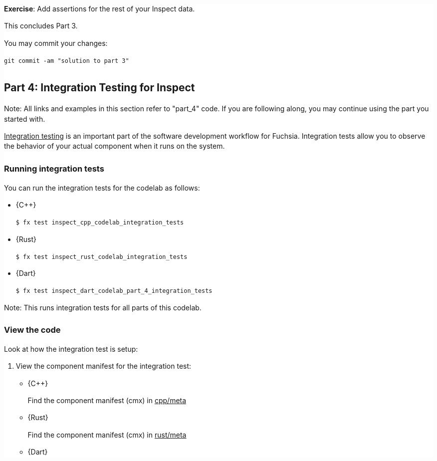 **Exercise**: Add assertions for the rest of your Inspect data.

This concludes Part 3.

You may commit your changes:

```
git commit -am "solution to part 3"
```


## Part 4: Integration Testing for Inspect

Note: All links and examples in this section refer to "part\_4" code. If
you are following along, you may continue using the part you started with.

[Integration testing](https://en.wikipedia.org/wiki/Integration_testing)
is an important part of the software development workflow for
Fuchsia. Integration tests allow you to observe the behavior of your
actual component when it runs on the system.

### Running integration tests

You can run the integration tests for the codelab as follows:

* {C++}

   ```
   $ fx test inspect_cpp_codelab_integration_tests
   ```

* {Rust}

   ```
   $ fx test inspect_rust_codelab_integration_tests
   ```

* {Dart}

   ```
   $ fx test inspect_dart_codelab_part_4_integration_tests
   ```

Note: This runs integration tests for all parts of this codelab.

### View the code

Look at how the integration test is setup:

1. View the component manifest for the integration test:

   * {C++}

     Find the component manifest (cmx) in [cpp/meta][cpp-part4-integration-meta]

   * {Rust}

     Find the component manifest (cmx) in [rust/meta][rust-part4-integration-meta]

   * {Dart}


[fidl-fizzbuzz]: /src/diagnostics/examples/inspect/fidl/fizzbuzz.test.fidl
[fidl-reverser]: /src/diagnostics/examples/inspect/fidl/reverser.test.fidl
[inspect-cpp-codelab]: /src/diagnostics/examples/inspect/cpp
[cpp-part1]: /src/diagnostics/examples/inspect/cpp/part_1
[cpp-part1-main]: /src/diagnostics/examples/inspect/cpp/part_1/main.cc
[cpp-part1-reverser-h]: /src/diagnostics/examples/inspect/cpp/part_1/reverser.h
[cpp-part1-reverser-cc]: /src/diagnostics/examples/inspect/cpp/part_1/reverser.cc
[cpp-part1-build]: /src/diagnostics/examples/inspect/cpp/part_1/BUILD.gn
[cpp-client-main]: /src/diagnostics/examples/inspect/cpp/client/main.cc#118
[cpp-part2-meta]: /src/diagnostics/examples/inspect/cpp/part_2/meta/inspect_cpp_codelab_part_2.cmx
[cpp-part3-unittest]: /src/diagnostics/examples/inspect/cpp/part_3/reverser_unittests.cc
[cpp-part4-integration]: /src/diagnostics/examples/inspect/cpp/part_4/tests/integration_test.cc
[cpp-part4-integration-meta]: /src/diagnostics/examples/inspect/cpp/meta/integration_part_4.cmx
[inspect-rust-codelab]: /src/diagnostics/examples/inspect/rust
[rust-part1]: /src/diagnostics/examples/inspect/rust/part_1
[rust-part1-main]: /src/diagnostics/examples/inspect/rust/part_1/src/main.rs
[rust-part1-reverser]: /src/diagnostics/examples/inspect/rust/part_1/src/reverser.rs
[rust-part1-build]: /src/diagnostics/examples/inspect/rust/part_1/BUILD.gn
[rust-client-main]: /src/diagnostics/examples/inspect/rust/client/src/main.rs#41
[rust-part2-meta]: /src/diagnostics/examples/inspect/rust/part_2/meta/inspect_rust_codelab_part_2.cmx
[rust-part3-unittest]: /src/diagnostics/examples/inspect/rust/part_3/src/reverser.rs#99
[rust-part4-integration]: /src/diagnostics/examples/inspect/rust/part_4/tests/integration_test.rs
[rust-part4-integration-meta]: /src/diagnostics/examples/inspect/rust/meta/integration_test_part_4.cmx
[inspect-dart-codelab]: https://fuchsia.googlesource.com/topaz/+/master/public/dart/fuchsia_inspect/codelab
[dart-part1]: https://fuchsia.googlesource.com/topaz/+/master/public/dart/fuchsia_inspect/codelab/part_1
[dart-part1-main]: https://fuchsia.googlesource.com/topaz/+/master/public/dart/fuchsia_inspect/codelab/part_1/lib/main.dart
[dart-part1-reverser]: https://fuchsia.googlesource.com/topaz/+/master/public/dart/fuchsia_inspect/codelab/part_1/lib/src/reverser.dart
[dart-part1-build]: https://fuchsia.googlesource.com/topaz/+/master/public/dart/fuchsia_inspect/codelab/part_1/BUILD.gn
[dart-client-main]: https://fuchsia.googlesource.com/topaz/+/master/public/dart/fuchsia_inspect/codelab/client/lib/main.dart#9
[dart-part2-meta]: https://fuchsia.googlesource.com/topaz/+/master/public/dart/fuchsia_inspect/codelab/part_2/meta/inspect_dart_codelab_part_2.cmx
[dart-part3-unittest]: https://fuchsia.googlesource.com/topaz/+/master/public/dart/fuchsia_inspect/codelab/part_3/test/reverser_test.dart
[dart-part4-integration]: https://fuchsia.googlesource.com/topaz/+/master/public/dart/fuchsia_inspect/codelab/part_4/test/integration_test.dart
[dart-part4-integration-meta]: https://fuchsia.googlesource.com/topaz/+/master/public/dart/fuchsia_inspect/codelab/part_4/meta/inspect_dart_codelab_part_4_integration_tests.cmx